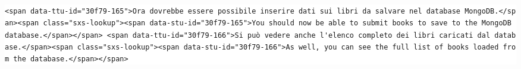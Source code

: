     <span data-ttu-id="30f79-165">Ora dovrebbe essere possibile inserire dati sui libri da salvare nel database MongoDB.</span><span class="sxs-lookup"><span data-stu-id="30f79-165">You should now be able to submit books to save to the MongoDB database.</span></span> <span data-ttu-id="30f79-166">Si può vedere anche l'elenco completo dei libri caricati dal database.</span><span class="sxs-lookup"><span data-stu-id="30f79-166">As well, you can see the full list of books loaded from the database.</span></span>